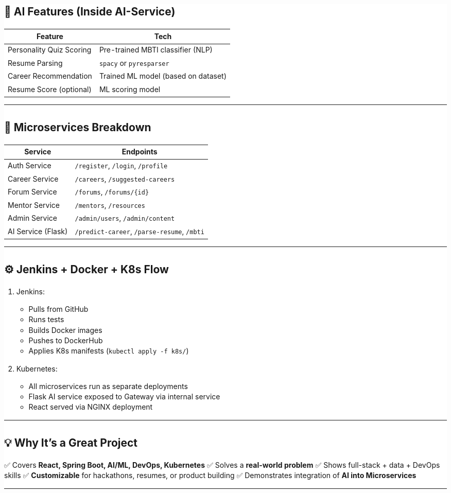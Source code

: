 
## 🎯 AI Features (Inside AI-Service)

| Feature                  | Tech                                |
| ------------------------ | ----------------------------------- |
| Personality Quiz Scoring | Pre-trained MBTI classifier (NLP)   |
| Resume Parsing           | `spacy` or `pyresparser`            |
| Career Recommendation    | Trained ML model (based on dataset) |
| Resume Score (optional)  | ML scoring model                    |

---

## 🔁 Microservices Breakdown

| Service            | Endpoints                                   |
| ------------------ | ------------------------------------------- |
| Auth Service       | `/register`, `/login`, `/profile`           |
| Career Service     | `/careers`, `/suggested-careers`            |
| Forum Service      | `/forums`, `/forums/{id}`                   |
| Mentor Service     | `/mentors`, `/resources`                    |
| Admin Service      | `/admin/users`, `/admin/content`            |
| AI Service (Flask) | `/predict-career`, `/parse-resume`, `/mbti` |

---

## ⚙️ Jenkins + Docker + K8s Flow

1. Jenkins:

   - Pulls from GitHub
   - Runs tests
   - Builds Docker images
   - Pushes to DockerHub
   - Applies K8s manifests (`kubectl apply -f k8s/`)

2. Kubernetes:

   - All microservices run as separate deployments
   - Flask AI service exposed to Gateway via internal service
   - React served via NGINX deployment

---

## 💡 Why It’s a Great Project

✅ Covers **React, Spring Boot, AI/ML, DevOps, Kubernetes**
✅ Solves a **real-world problem**
✅ Shows full-stack + data + DevOps skills
✅ **Customizable** for hackathons, resumes, or product building
✅ Demonstrates integration of **AI into Microservices**

---